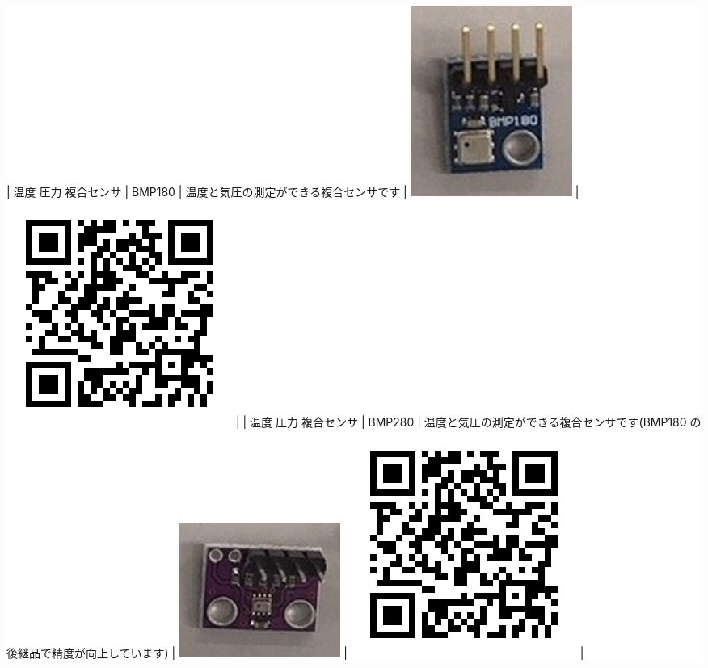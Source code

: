 | 温度 圧力 複合センサ                         | BMP180                                                     | 温度と気圧の測定ができる複合センサです                                                                                                                                                                   | ![](./images/partsImgs/BMP180.JPG)         |                  ![](./images/partsImgs/qr/QR_07_BMP180.png)                   |
| 温度 圧力 複合センサ                         | BMP280                                                     | 温度と気圧の測定ができる複合センサです(BMP180 の後継品で精度が向上しています)                                                                                                                            | ![](./images/partsImgs/BMP280.jpeg)        |                  ![](./images/partsImgs/qr/QR_08_BMP280.png)                   |